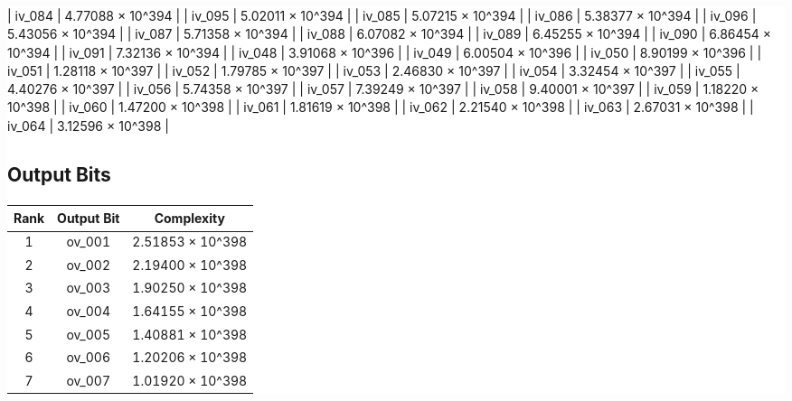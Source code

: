 | iv_084 | 4.77088 × 10^394 |
| iv_095 | 5.02011 × 10^394 |
| iv_085 | 5.07215 × 10^394 |
| iv_086 | 5.38377 × 10^394 |
| iv_096 | 5.43056 × 10^394 |
| iv_087 | 5.71358 × 10^394 |
| iv_088 | 6.07082 × 10^394 |
| iv_089 | 6.45255 × 10^394 |
| iv_090 | 6.86454 × 10^394 |
| iv_091 | 7.32136 × 10^394 |
| iv_048 | 3.91068 × 10^396 |
| iv_049 | 6.00504 × 10^396 |
| iv_050 | 8.90199 × 10^396 |
| iv_051 | 1.28118 × 10^397 |
| iv_052 | 1.79785 × 10^397 |
| iv_053 | 2.46830 × 10^397 |
| iv_054 | 3.32454 × 10^397 |
| iv_055 | 4.40276 × 10^397 |
| iv_056 | 5.74358 × 10^397 |
| iv_057 | 7.39249 × 10^397 |
| iv_058 | 9.40001 × 10^397 |
| iv_059 | 1.18220 × 10^398 |
| iv_060 | 1.47200 × 10^398 |
| iv_061 | 1.81619 × 10^398 |
| iv_062 | 2.21540 × 10^398 |
| iv_063 | 2.67031 × 10^398 |
| iv_064 | 3.12596 × 10^398 |

## Output Bits

| Rank | Output Bit | Complexity |
|:----:|:----------:|:----------:|
| 1 | ov_001 | 2.51853 × 10^398 |
| 2 | ov_002 | 2.19400 × 10^398 |
| 3 | ov_003 | 1.90250 × 10^398 |
| 4 | ov_004 | 1.64155 × 10^398 |
| 5 | ov_005 | 1.40881 × 10^398 |
| 6 | ov_006 | 1.20206 × 10^398 |
| 7 | ov_007 | 1.01920 × 10^398 |